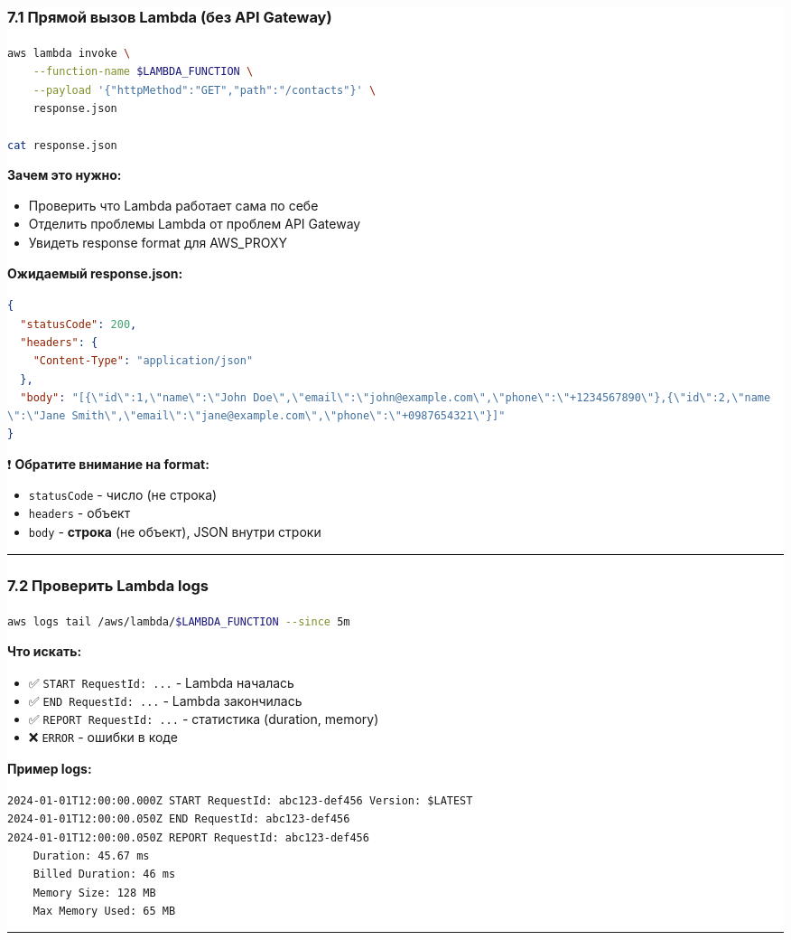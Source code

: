### 7.1 Прямой вызов Lambda (без API Gateway)

```bash
aws lambda invoke \
    --function-name $LAMBDA_FUNCTION \
    --payload '{"httpMethod":"GET","path":"/contacts"}' \
    response.json

cat response.json
```

**Зачем это нужно:**
- Проверить что Lambda работает сама по себе
- Отделить проблемы Lambda от проблем API Gateway
- Увидеть response format для AWS_PROXY

**Ожидаемый response.json:**
```json
{
  "statusCode": 200,
  "headers": {
    "Content-Type": "application/json"
  },
  "body": "[{\"id\":1,\"name\":\"John Doe\",\"email\":\"john@example.com\",\"phone\":\"+1234567890\"},{\"id\":2,\"name\":\"Jane Smith\",\"email\":\"jane@example.com\",\"phone\":\"+0987654321\"}]"
}
```

❗ **Обратите внимание на format:**
- `statusCode` - число (не строка)
- `headers` - объект
- `body` - **строка** (не объект), JSON внутри строки

---

### 7.2 Проверить Lambda logs

```bash
aws logs tail /aws/lambda/$LAMBDA_FUNCTION --since 5m
```

**Что искать:**
- ✅ `START RequestId: ...` - Lambda началась
- ✅ `END RequestId: ...` - Lambda закончилась
- ✅ `REPORT RequestId: ...` - статистика (duration, memory)
- ❌ `ERROR` - ошибки в коде

**Пример logs:**
```
2024-01-01T12:00:00.000Z START RequestId: abc123-def456 Version: $LATEST
2024-01-01T12:00:00.050Z END RequestId: abc123-def456
2024-01-01T12:00:00.050Z REPORT RequestId: abc123-def456
    Duration: 45.67 ms
    Billed Duration: 46 ms
    Memory Size: 128 MB
    Max Memory Used: 65 MB
```

---